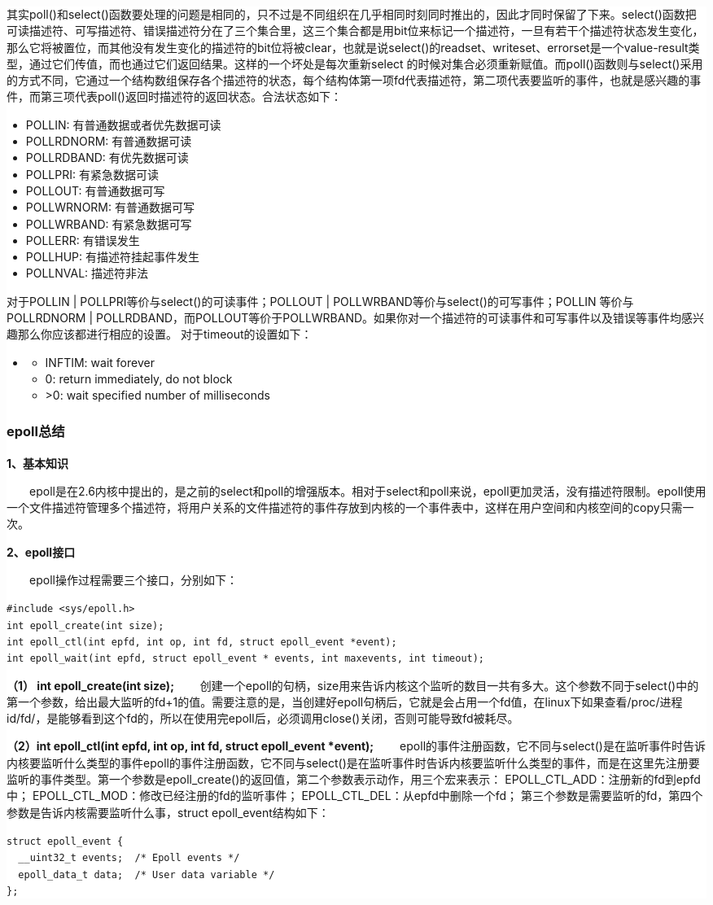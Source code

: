其实poll()和select()函数要处理的问题是相同的，只不过是不同组织在几乎相同时刻同时推出的，因此才同时保留了下来。select()函数把可读描述符、可写描述符、错误描述符分在了三个集合里，这三个集合都是用bit位来标记一个描述符，一旦有若干个描述符状态发生变化，那么它将被置位，而其他没有发生变化的描述符的bit位将被clear，也就是说select()的readset、writeset、errorset是一个value-result类型，通过它们传值，而也通过它们返回结果。这样的一个坏处是每次重新select 的时候对集合必须重新赋值。而poll()函数则与select()采用的方式不同，它通过一个结构数组保存各个描述符的状态，每个结构体第一项fd代表描述符，第二项代表要监听的事件，也就是感兴趣的事件，而第三项代表poll()返回时描述符的返回状态。合法状态如下：

- POLLIN:                有普通数据或者优先数据可读
- POLLRDNORM:    有普通数据可读
- POLLRDBAND:    有优先数据可读
- POLLPRI:              有紧急数据可读
- POLLOUT:            有普通数据可写
- POLLWRNORM:   有普通数据可写
- POLLWRBAND:    有紧急数据可写
- POLLERR:            有错误发生
- POLLHUP:            有描述符挂起事件发生
- POLLNVAL:          描述符非法

对于POLLIN | POLLPRI等价与select()的可读事件；POLLOUT | POLLWRBAND等价与select()的可写事件；POLLIN 等价与POLLRDNORM | POLLRDBAND，而POLLOUT等价于POLLWRBAND。如果你对一个描述符的可读事件和可写事件以及错误等事件均感兴趣那么你应该都进行相应的设置。
对于timeout的设置如下：

- - INFTIM:   wait forever
  - 0:            return immediately, do not block
  - \>0:         wait specified number of milliseconds

### epoll总结

**1、基本知识**

　　epoll是在2.6内核中提出的，是之前的select和poll的增强版本。相对于select和poll来说，epoll更加灵活，没有描述符限制。epoll使用一个文件描述符管理多个描述符，将用户关系的文件描述符的事件存放到内核的一个事件表中，这样在用户空间和内核空间的copy只需一次。

**2、epoll接口**

　　epoll操作过程需要三个接口，分别如下：

```
#include <sys/epoll.h>
int epoll_create(int size);
int epoll_ctl(int epfd, int op, int fd, struct epoll_event *event);
int epoll_wait(int epfd, struct epoll_event * events, int maxevents, int timeout);
```

**（1） int epoll_create(int size);**
　　创建一个epoll的句柄，size用来告诉内核这个监听的数目一共有多大。这个参数不同于select()中的第一个参数，给出最大监听的fd+1的值。需要注意的是，当创建好epoll句柄后，它就是会占用一个fd值，在linux下如果查看/proc/进程id/fd/，是能够看到这个fd的，所以在使用完epoll后，必须调用close()关闭，否则可能导致fd被耗尽。

**（2）int epoll_ctl(int epfd, int op, int fd, struct epoll_event \*event);**
　　epoll的事件注册函数，它不同与select()是在监听事件时告诉内核要监听什么类型的事件epoll的事件注册函数，它不同与select()是在监听事件时告诉内核要监听什么类型的事件，而是在这里先注册要监听的事件类型。第一个参数是epoll_create()的返回值，第二个参数表示动作，用三个宏来表示：
EPOLL_CTL_ADD：注册新的fd到epfd中；
EPOLL_CTL_MOD：修改已经注册的fd的监听事件；
EPOLL_CTL_DEL：从epfd中删除一个fd；
第三个参数是需要监听的fd，第四个参数是告诉内核需要监听什么事，struct epoll_event结构如下：

```
struct epoll_event {
  __uint32_t events;  /* Epoll events */
  epoll_data_t data;  /* User data variable */
};
```

